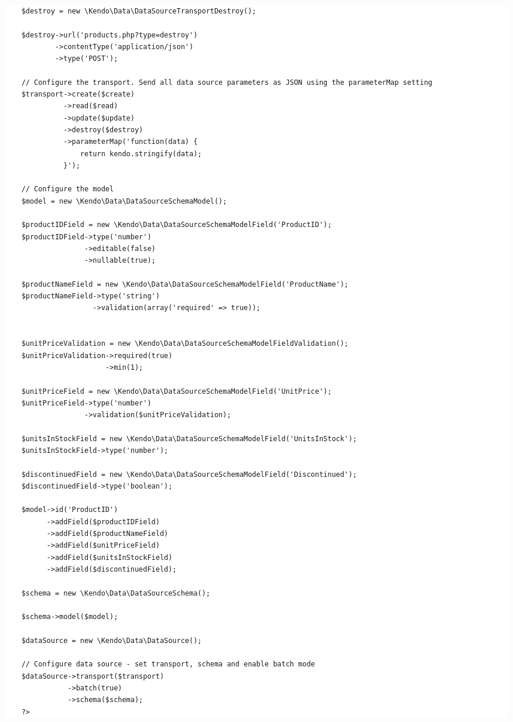         $destroy = new \Kendo\Data\DataSourceTransportDestroy();

        $destroy->url('products.php?type=destroy')
                ->contentType('application/json')
                ->type('POST');

        // Configure the transport. Send all data source parameters as JSON using the parameterMap setting
        $transport->create($create)
                  ->read($read)
                  ->update($update)
                  ->destroy($destroy)
                  ->parameterMap('function(data) {
                      return kendo.stringify(data);
                  }');

        // Configure the model
        $model = new \Kendo\Data\DataSourceSchemaModel();

        $productIDField = new \Kendo\Data\DataSourceSchemaModelField('ProductID');
        $productIDField->type('number')
                       ->editable(false)
                       ->nullable(true);

        $productNameField = new \Kendo\Data\DataSourceSchemaModelField('ProductName');
        $productNameField->type('string')
                         ->validation(array('required' => true));


        $unitPriceValidation = new \Kendo\Data\DataSourceSchemaModelFieldValidation();
        $unitPriceValidation->required(true)
                            ->min(1);

        $unitPriceField = new \Kendo\Data\DataSourceSchemaModelField('UnitPrice');
        $unitPriceField->type('number')
                       ->validation($unitPriceValidation);

        $unitsInStockField = new \Kendo\Data\DataSourceSchemaModelField('UnitsInStock');
        $unitsInStockField->type('number');

        $discontinuedField = new \Kendo\Data\DataSourceSchemaModelField('Discontinued');
        $discontinuedField->type('boolean');

        $model->id('ProductID')
              ->addField($productIDField)
              ->addField($productNameField)
              ->addField($unitPriceField)
              ->addField($unitsInStockField)
              ->addField($discontinuedField);

        $schema = new \Kendo\Data\DataSourceSchema();

        $schema->model($model);

        $dataSource = new \Kendo\Data\DataSource();

        // Configure data source - set transport, schema and enable batch mode
        $dataSource->transport($transport)
                   ->batch(true)
                   ->schema($schema);
        ?>
